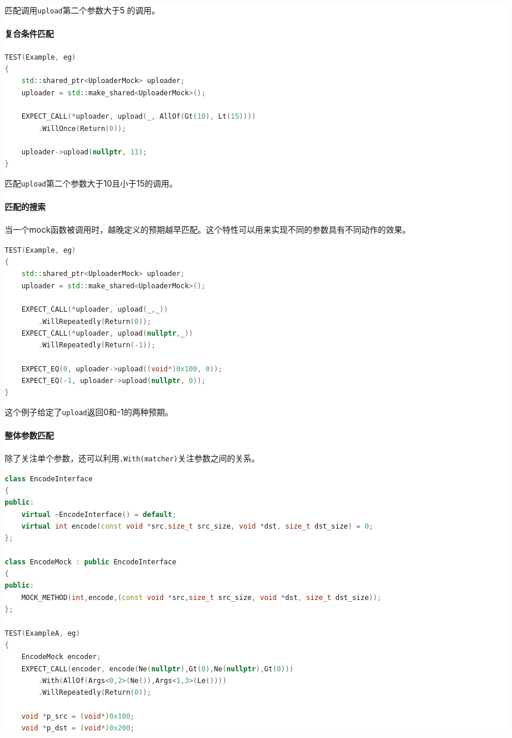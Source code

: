 匹配调用`upload`第二个参数大于5 的调用。

#### 复合条件匹配

```c++
TEST(Example, eg)
{
    std::shared_ptr<UploaderMock> uploader;
    uploader = std::make_shared<UploaderMock>();

    EXPECT_CALL(*uploader, upload(_, AllOf(Gt(10), Lt(15))))
        .WillOnce(Return(0));

    uploader->upload(nullptr, 11);
}
```

匹配`upload`第二个参数大于10且小于15的调用。

#### 匹配的搜索

当一个mock函数被调用时，越晚定义的预期越早匹配。这个特性可以用来实现不同的参数具有不同动作的效果。

```c++
TEST(Example, eg)
{
    std::shared_ptr<UploaderMock> uploader;
    uploader = std::make_shared<UploaderMock>();

    EXPECT_CALL(*uploader, upload(_,_))
        .WillRepeatedly(Return(0));
    EXPECT_CALL(*uploader, upload(nullptr,_))
        .WillRepeatedly(Return(-1));

    EXPECT_EQ(0, uploader->upload((void*)0x100, 0));
    EXPECT_EQ(-1, uploader->upload(nullptr, 0));
}
```

这个例子给定了`upload`返回0和-1的两种预期。

#### 整体参数匹配

除了关注单个参数，还可以利用`.With(matcher)`关注参数之间的关系。

```c++
class EncodeInterface
{
public:
    virtual ~EncodeInterface() = default;
    virtual int encode(const void *src,size_t src_size, void *dst, size_t dst_size) = 0;
};

class EncodeMock : public EncodeInterface
{
public:
    MOCK_METHOD(int,encode,(const void *src,size_t src_size, void *dst, size_t dst_size));
};

TEST(ExampleA, eg)
{
    EncodeMock encoder;
    EXPECT_CALL(encoder, encode(Ne(nullptr),Gt(0),Ne(nullptr),Gt(0)))
        .With(AllOf(Args<0,2>(Ne()),Args<1,3>(Le())))
        .WillRepeatedly(Return(0));

    void *p_src = (void*)0x100;
    void *p_dst = (void*)0x200;
```